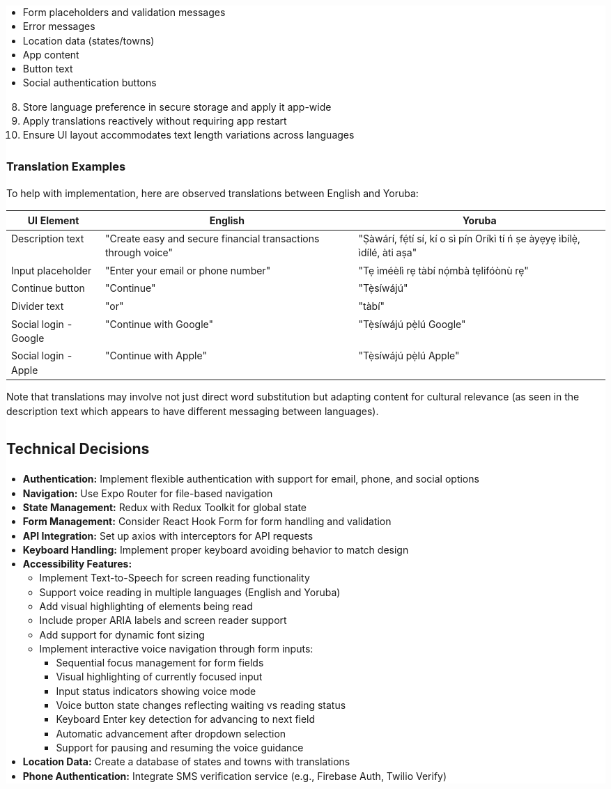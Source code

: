    - Form placeholders and validation messages
   - Error messages
   - Location data (states/towns)
   - App content
   - Button text
   - Social authentication buttons
8. Store language preference in secure storage and apply it app-wide
9. Apply translations reactively without requiring app restart
10. Ensure UI layout accommodates text length variations across languages

### Translation Examples

To help with implementation, here are observed translations between English and Yoruba:

| UI Element            | English                                                       | Yoruba                                                                   |
| --------------------- | ------------------------------------------------------------- | ------------------------------------------------------------------------ |
| Description text      | "Create easy and secure financial transactions through voice" | "Ṣàwárí, fẹ́tí sí, kí o sì pín Oríkì tí ń ṣe àyẹyẹ ìbílẹ̀, ìdílé, àti aṣa" |
| Input placeholder     | "Enter your email or phone number"                            | "Tẹ ìméèlì rẹ tàbí nọ́mbà tẹlifóònù rẹ"                                   |
| Continue button       | "Continue"                                                    | "Tẹ̀síwájú"                                                               |
| Divider text          | "or"                                                          | "tàbí"                                                                   |
| Social login - Google | "Continue with Google"                                        | "Tẹ̀síwájú pẹ̀lú Google"                                                   |
| Social login - Apple  | "Continue with Apple"                                         | "Tẹ̀síwájú pẹ̀lú Apple"                                                    |

Note that translations may involve not just direct word substitution but adapting content for cultural relevance (as seen in the description text which appears to have different messaging between languages).

## Technical Decisions

- **Authentication:** Implement flexible authentication with support for email, phone, and social options
- **Navigation:** Use Expo Router for file-based navigation
- **State Management:** Redux with Redux Toolkit for global state
- **Form Management:** Consider React Hook Form for form handling and validation
- **API Integration:** Set up axios with interceptors for API requests
- **Keyboard Handling:** Implement proper keyboard avoiding behavior to match design
- **Accessibility Features:**
  - Implement Text-to-Speech for screen reading functionality
  - Support voice reading in multiple languages (English and Yoruba)
  - Add visual highlighting of elements being read
  - Include proper ARIA labels and screen reader support
  - Add support for dynamic font sizing
  - Implement interactive voice navigation through form inputs:
    - Sequential focus management for form fields
    - Visual highlighting of currently focused input
    - Input status indicators showing voice mode
    - Voice button state changes reflecting waiting vs reading status
    - Keyboard Enter key detection for advancing to next field
    - Automatic advancement after dropdown selection
    - Support for pausing and resuming the voice guidance
- **Location Data:** Create a database of states and towns with translations
- **Phone Authentication:** Integrate SMS verification service (e.g., Firebase Auth, Twilio Verify)
